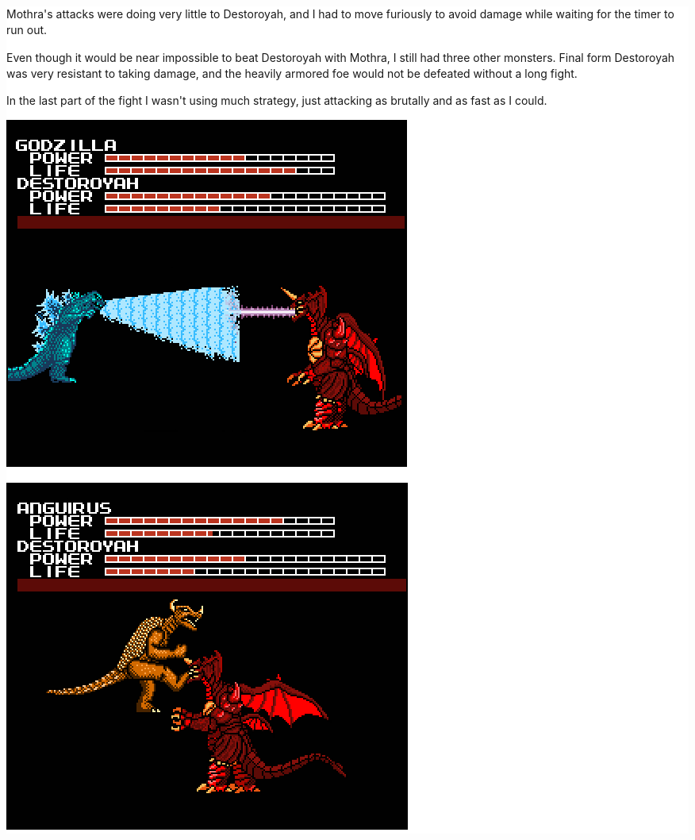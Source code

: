Mothra's attacks were doing very little to Destoroyah, and I had to move
furiously to avoid damage while waiting for the timer to run out.

Even though it would be near impossible to beat Destoroyah with Mothra, I still
had three other monsters. Final form Destoroyah was very resistant to taking
damage, and the heavily armored foe would not be defeated without a long fight.

In the last part of the fight I wasn't using much strategy, just attacking as
brutally and as fast as I could.

![Godzilla vs Destroyah](Destoroyah6.png)

![Angirus vs Destroyah](Destoroyah7.png)
